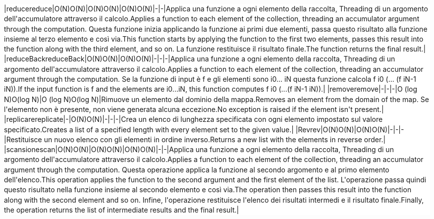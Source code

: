 |<span data-ttu-id="71c91-489">reduce</span><span class="sxs-lookup"><span data-stu-id="71c91-489">reduce</span></span>|<span data-ttu-id="71c91-490">O(N)</span><span class="sxs-lookup"><span data-stu-id="71c91-490">O(N)</span></span>|<span data-ttu-id="71c91-491">O(N)</span><span class="sxs-lookup"><span data-stu-id="71c91-491">O(N)</span></span>|<span data-ttu-id="71c91-492">O(N)</span><span class="sxs-lookup"><span data-stu-id="71c91-492">O(N)</span></span>|-|-|<span data-ttu-id="71c91-493">Applica una funzione a ogni elemento della raccolta, Threading di un argomento dell'accumulatore attraverso il calcolo.</span><span class="sxs-lookup"><span data-stu-id="71c91-493">Applies a function to each element of the collection, threading an accumulator argument through the computation.</span></span> <span data-ttu-id="71c91-494">Questa funzione inizia applicando la funzione ai primi due elementi, passa questo risultato alla funzione insieme al terzo elemento e così via.</span><span class="sxs-lookup"><span data-stu-id="71c91-494">This function starts by applying the function to the first two elements, passes this result into the function along with the third element, and so on.</span></span> <span data-ttu-id="71c91-495">La funzione restituisce il risultato finale.</span><span class="sxs-lookup"><span data-stu-id="71c91-495">The function returns the final result.</span></span>|
|<span data-ttu-id="71c91-496">reduceBack</span><span class="sxs-lookup"><span data-stu-id="71c91-496">reduceBack</span></span>|<span data-ttu-id="71c91-497">O(N)</span><span class="sxs-lookup"><span data-stu-id="71c91-497">O(N)</span></span>|<span data-ttu-id="71c91-498">O(N)</span><span class="sxs-lookup"><span data-stu-id="71c91-498">O(N)</span></span>|-|-|-|<span data-ttu-id="71c91-499">Applica una funzione a ogni elemento della raccolta, Threading di un argomento dell'accumulatore attraverso il calcolo.</span><span class="sxs-lookup"><span data-stu-id="71c91-499">Applies a function to each element of the collection, threading an accumulator argument through the computation.</span></span> <span data-ttu-id="71c91-500">Se la funzione di input è f e gli elementi sono i0... iN questa funzione calcola f i0 (... (f iN-1 iN)).</span><span class="sxs-lookup"><span data-stu-id="71c91-500">If the input function is f and the elements are i0...iN, this function computes f i0 (...(f iN-1 iN)).</span></span>|
|<span data-ttu-id="71c91-501">remove</span><span class="sxs-lookup"><span data-stu-id="71c91-501">remove</span></span>|-|-|-|<span data-ttu-id="71c91-502">O (log N)</span><span class="sxs-lookup"><span data-stu-id="71c91-502">O(log N)</span></span>|<span data-ttu-id="71c91-503">O (log N)</span><span class="sxs-lookup"><span data-stu-id="71c91-503">O(log N)</span></span>|<span data-ttu-id="71c91-504">Rimuove un elemento dal dominio della mappa.</span><span class="sxs-lookup"><span data-stu-id="71c91-504">Removes an element from the domain of the map.</span></span> <span data-ttu-id="71c91-505">Se l'elemento non è presente, non viene generata alcuna eccezione.</span><span class="sxs-lookup"><span data-stu-id="71c91-505">No exception is raised if the element isn't present.</span></span>|
|<span data-ttu-id="71c91-506">replicare</span><span class="sxs-lookup"><span data-stu-id="71c91-506">replicate</span></span>|-|<span data-ttu-id="71c91-507">O(N)</span><span class="sxs-lookup"><span data-stu-id="71c91-507">O(N)</span></span>|-|-|-|<span data-ttu-id="71c91-508">Crea un elenco di lunghezza specificata con ogni elemento impostato sul valore specificato.</span><span class="sxs-lookup"><span data-stu-id="71c91-508">Creates a list of a specified length with every element set to the given value.</span></span>|
|<span data-ttu-id="71c91-509">Rev</span><span class="sxs-lookup"><span data-stu-id="71c91-509">rev</span></span>|<span data-ttu-id="71c91-510">O(N)</span><span class="sxs-lookup"><span data-stu-id="71c91-510">O(N)</span></span>|<span data-ttu-id="71c91-511">O(N)</span><span class="sxs-lookup"><span data-stu-id="71c91-511">O(N)</span></span>|-|-|-|<span data-ttu-id="71c91-512">Restituisce un nuovo elenco con gli elementi in ordine inverso.</span><span class="sxs-lookup"><span data-stu-id="71c91-512">Returns a new list with the elements in reverse order.</span></span>|
|<span data-ttu-id="71c91-513">scansione</span><span class="sxs-lookup"><span data-stu-id="71c91-513">scan</span></span>|<span data-ttu-id="71c91-514">O(N)</span><span class="sxs-lookup"><span data-stu-id="71c91-514">O(N)</span></span>|<span data-ttu-id="71c91-515">O(N)</span><span class="sxs-lookup"><span data-stu-id="71c91-515">O(N)</span></span>|<span data-ttu-id="71c91-516">O(N)</span><span class="sxs-lookup"><span data-stu-id="71c91-516">O(N)</span></span>|-|-|<span data-ttu-id="71c91-517">Applica una funzione a ogni elemento della raccolta, Threading di un argomento dell'accumulatore attraverso il calcolo.</span><span class="sxs-lookup"><span data-stu-id="71c91-517">Applies a function to each element of the collection, threading an accumulator argument through the computation.</span></span> <span data-ttu-id="71c91-518">Questa operazione applica la funzione al secondo argomento e al primo elemento dell'elenco.</span><span class="sxs-lookup"><span data-stu-id="71c91-518">This operation applies the function to the second argument and the first element of the list.</span></span> <span data-ttu-id="71c91-519">L'operazione passa quindi questo risultato nella funzione insieme al secondo elemento e così via.</span><span class="sxs-lookup"><span data-stu-id="71c91-519">The operation then passes this result into the function along with the second element and so on.</span></span> <span data-ttu-id="71c91-520">Infine, l'operazione restituisce l'elenco dei risultati intermedi e il risultato finale.</span><span class="sxs-lookup"><span data-stu-id="71c91-520">Finally, the operation returns the list of intermediate results and the final result.</span></span>|